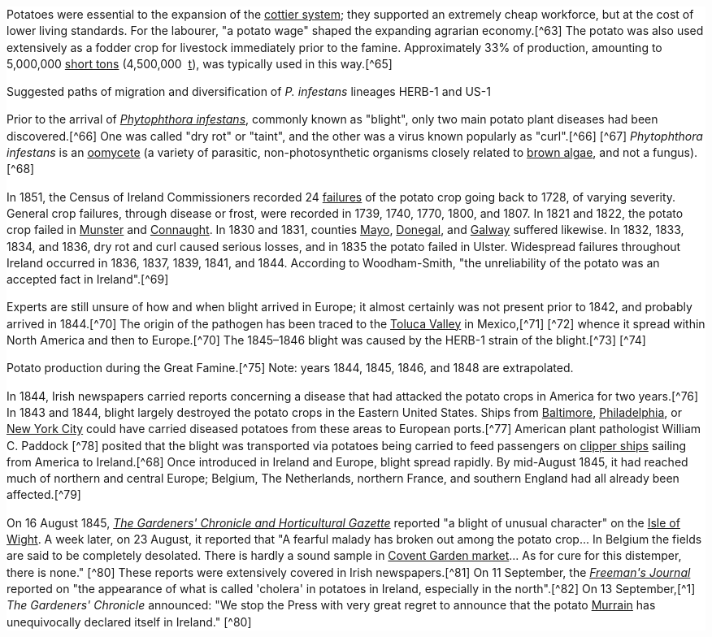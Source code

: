 Potatoes were essential to the expansion of the [cottier system](https://en.m.wikipedia.org/wiki/Cottier_\(farmer\) "Cottier (farmer)"); they supported an extremely cheap workforce, but at the cost of lower living standards. For the labourer, "a potato wage" shaped the expanding agrarian economy.[^63] The potato was also used extensively as a fodder crop for livestock immediately prior to the famine. Approximately 33% of production, amounting to 5,000,000 [short tons](https://en.m.wikipedia.org/wiki/Short_ton "Short ton") (4,500,000  [t](https://en.m.wikipedia.org/wiki/Tonne "Tonne")), was typically used in this way.[^65]

Suggested paths of migration and diversification of *P. infestans* lineages HERB-1 and US-1

Prior to the arrival of *[Phytophthora infestans](https://en.m.wikipedia.org/wiki/Phytophthora_infestans "Phytophthora infestans")*, commonly known as "blight", only two main potato plant diseases had been discovered.[^66] One was called "dry rot" or "taint", and the other was a virus known popularly as "curl".[^66] [^67] *Phytophthora infestans* is an [oomycete](https://en.m.wikipedia.org/wiki/Oomycete "Oomycete") (a variety of parasitic, non-photosynthetic organisms closely related to [brown algae](https://en.m.wikipedia.org/wiki/Brown_algae "Brown algae"), and not a fungus).[^68]

In 1851, the Census of Ireland Commissioners recorded 24 [failures](https://en.m.wikipedia.org/wiki/Harvest_failure "Harvest failure") of the potato crop going back to 1728, of varying severity. General crop failures, through disease or frost, were recorded in 1739, 1740, 1770, 1800, and 1807. In 1821 and 1822, the potato crop failed in [Munster](https://en.m.wikipedia.org/wiki/Munster "Munster") and [Connaught](https://en.m.wikipedia.org/wiki/Connacht "Connacht"). In 1830 and 1831, counties [Mayo](https://en.m.wikipedia.org/wiki/County_Mayo "County Mayo"), [Donegal](https://en.m.wikipedia.org/wiki/County_Donegal "County Donegal"), and [Galway](https://en.m.wikipedia.org/wiki/County_Galway "County Galway") suffered likewise. In 1832, 1833, 1834, and 1836, dry rot and curl caused serious losses, and in 1835 the potato failed in Ulster. Widespread failures throughout Ireland occurred in 1836, 1837, 1839, 1841, and 1844. According to Woodham-Smith, "the unreliability of the potato was an accepted fact in Ireland".[^69]

Experts are still unsure of how and when blight arrived in Europe; it almost certainly was not present prior to 1842, and probably arrived in 1844.[^70] The origin of the pathogen has been traced to the [Toluca Valley](https://en.m.wikipedia.org/wiki/Toluca_Valley "Toluca Valley") in Mexico,[^71] [^72] whence it spread within North America and then to Europe.[^70] The 1845–1846 blight was caused by the HERB-1 strain of the blight.[^73] [^74]

Potato production during the Great Famine.[^75] Note: years 1844, 1845, 1846, and 1848 are extrapolated.

In 1844, Irish newspapers carried reports concerning a disease that had attacked the potato crops in America for two years.[^76] In 1843 and 1844, blight largely destroyed the potato crops in the Eastern United States. Ships from [Baltimore](https://en.m.wikipedia.org/wiki/Baltimore "Baltimore"), [Philadelphia](https://en.m.wikipedia.org/wiki/Philadelphia "Philadelphia"), or [New York City](https://en.m.wikipedia.org/wiki/New_York_City "New York City") could have carried diseased potatoes from these areas to European ports.[^77] American plant pathologist William C. Paddock [^78] posited that the blight was transported via potatoes being carried to feed passengers on [clipper ships](https://en.m.wikipedia.org/wiki/Clipper_ship "Clipper ship") sailing from America to Ireland.[^68] Once introduced in Ireland and Europe, blight spread rapidly. By mid-August 1845, it had reached much of northern and central Europe; Belgium, The Netherlands, northern France, and southern England had all already been affected.[^79]

On 16 August 1845, *[The Gardeners' Chronicle and Horticultural Gazette](https://en.m.wikipedia.org/wiki/The_Gardeners%27_Chronicle "The Gardeners' Chronicle")* reported "a blight of unusual character" on the [Isle of Wight](https://en.m.wikipedia.org/wiki/Isle_of_Wight "Isle of Wight"). A week later, on 23 August, it reported that "A fearful malady has broken out among the potato crop... In Belgium the fields are said to be completely desolated. There is hardly a sound sample in [Covent Garden market](https://en.m.wikipedia.org/wiki/Covent_Garden "Covent Garden")... As for cure for this distemper, there is none." [^80] These reports were extensively covered in Irish newspapers.[^81] On 11 September, the *[Freeman's Journal](https://en.m.wikipedia.org/wiki/Freeman%27s_Journal "Freeman's Journal")* reported on "the appearance of what is called 'cholera' in potatoes in Ireland, especially in the north".[^82] On 13 September,[^1] *The Gardeners' Chronicle* announced: "We stop the Press with very great regret to announce that the potato [Murrain](https://en.m.wikipedia.org/wiki/Murrain "Murrain") has unequivocally declared itself in Ireland." [^80]
